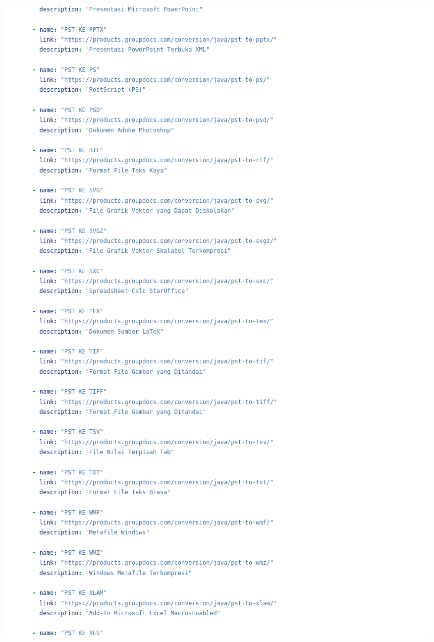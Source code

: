 ```yaml
          description: "Presentasi Microsoft PowerPoint"

        - name: "PST KE PPTX"
          link: "https://products.groupdocs.com/conversion/java/pst-to-pptx/"
          description: "Presentasi PowerPoint Terbuka XML"

        - name: "PST KE PS"
          link: "https://products.groupdocs.com/conversion/java/pst-to-ps/"
          description: "PostScript (PS)"

        - name: "PST KE PSD"
          link: "https://products.groupdocs.com/conversion/java/pst-to-psd/"
          description: "Dokumen Adobe Photoshop"

        - name: "PST KE RTF"
          link: "https://products.groupdocs.com/conversion/java/pst-to-rtf/"
          description: "Format File Teks Kaya"

        - name: "PST KE SVG"
          link: "https://products.groupdocs.com/conversion/java/pst-to-svg/"
          description: "File Grafik Vektor yang Dapat Diskalakan"

        - name: "PST KE SVGZ"
          link: "https://products.groupdocs.com/conversion/java/pst-to-svgz/"
          description: "File Grafik Vektor Skalabel Terkompresi"

        - name: "PST KE SXC"
          link: "https://products.groupdocs.com/conversion/java/pst-to-sxc/"
          description: "Spreadsheet Calc StarOffice"

        - name: "PST KE TEX"
          link: "https://products.groupdocs.com/conversion/java/pst-to-tex/"
          description: "Dokumen Sumber LaTeX"

        - name: "PST KE TIF"
          link: "https://products.groupdocs.com/conversion/java/pst-to-tif/"
          description: "Format File Gambar yang Ditandai"

        - name: "PST KE TIFF"
          link: "https://products.groupdocs.com/conversion/java/pst-to-tiff/"
          description: "Format File Gambar yang Ditandai"

        - name: "PST KE TSV"
          link: "https://products.groupdocs.com/conversion/java/pst-to-tsv/"
          description: "File Nilai Terpisah Tab"

        - name: "PST KE TXT"
          link: "https://products.groupdocs.com/conversion/java/pst-to-txt/"
          description: "Format File Teks Biasa"

        - name: "PST KE WMF"
          link: "https://products.groupdocs.com/conversion/java/pst-to-wmf/"
          description: "Metafile Windows"

        - name: "PST KE WMZ"
          link: "https://products.groupdocs.com/conversion/java/pst-to-wmz/"
          description: "Windows Metafile Terkompresi"

        - name: "PST KE XLAM"
          link: "https://products.groupdocs.com/conversion/java/pst-to-xlam/"
          description: "Add-In Microsoft Excel Macro-Enabled"

        - name: "PST KE XLS"
```